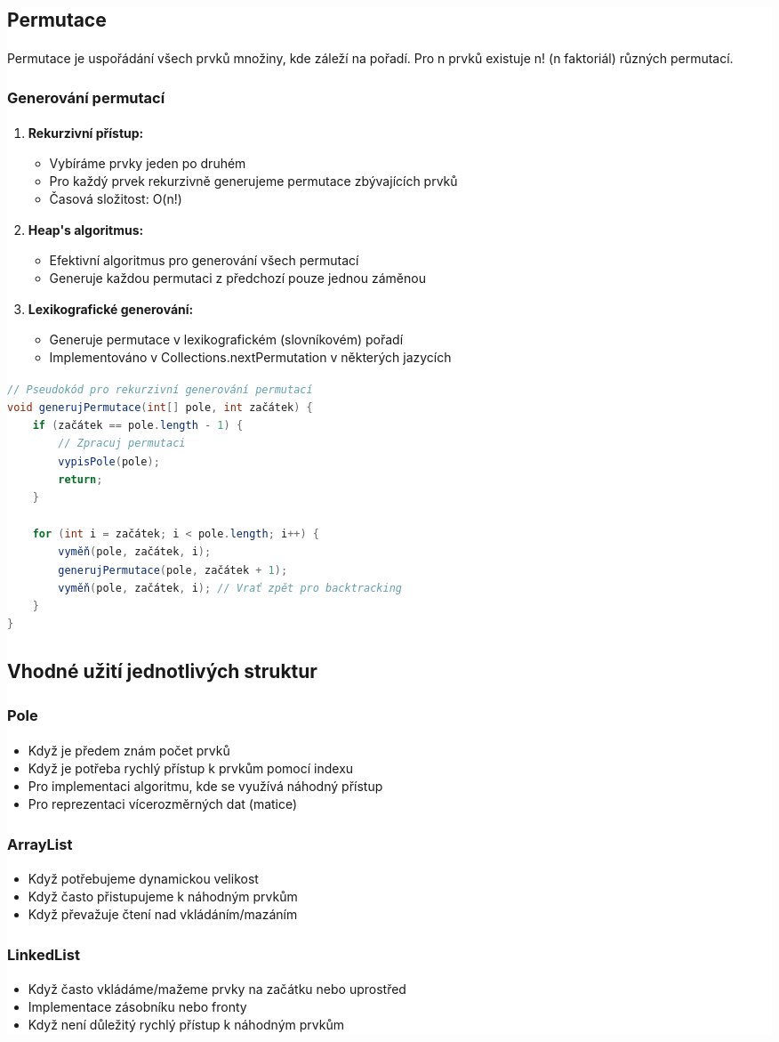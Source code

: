 ## Permutace

Permutace je uspořádání všech prvků množiny, kde záleží na pořadí. Pro n prvků existuje n! (n faktoriál) různých permutací.

### Generování permutací

1. **Rekurzivní přístup:**
   - Vybíráme prvky jeden po druhém
   - Pro každý prvek rekurzivně generujeme permutace zbývajících prvků
   - Časová složitost: O(n!)

2. **Heap's algoritmus:**
   - Efektivní algoritmus pro generování všech permutací
   - Generuje každou permutaci z předchozí pouze jednou záměnou

3. **Lexikografické generování:**
   - Generuje permutace v lexikografickém (slovníkovém) pořadí
   - Implementováno v Collections.nextPermutation v některých jazycích

```java
// Pseudokód pro rekurzivní generování permutací
void generujPermutace(int[] pole, int začátek) {
    if (začátek == pole.length - 1) {
        // Zpracuj permutaci
        vypisPole(pole);
        return;
    }
    
    for (int i = začátek; i < pole.length; i++) {
        vyměň(pole, začátek, i);
        generujPermutace(pole, začátek + 1);
        vyměň(pole, začátek, i); // Vrať zpět pro backtracking
    }
}
```

## Vhodné užití jednotlivých struktur

### Pole
- Když je předem znám počet prvků
- Když je potřeba rychlý přístup k prvkům pomocí indexu
- Pro implementaci algoritmu, kde se využívá náhodný přístup
- Pro reprezentaci vícerozměrných dat (matice)

### ArrayList
- Když potřebujeme dynamickou velikost
- Když často přistupujeme k náhodným prvkům
- Když převažuje čtení nad vkládáním/mazáním

### LinkedList
- Když často vkládáme/mažeme prvky na začátku nebo uprostřed
- Implementace zásobníku nebo fronty
- Když není důležitý rychlý přístup k náhodným prvkům
